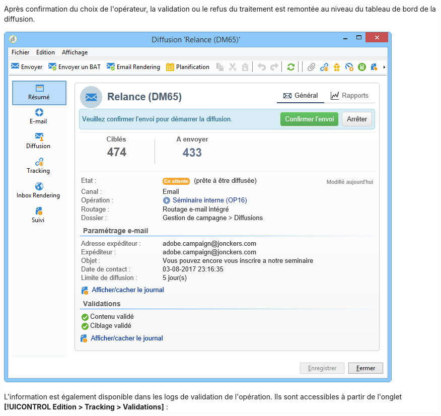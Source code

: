 Après confirmation du choix de l&#39;opérateur, la validation ou le refus du traitement est remontée au niveau du tableau de bord de la diffusion.

![](assets/s_user_validation_link_in_op_board.png)

L&#39;information est également disponible dans les logs de validation de l&#39;opération. Ils sont accessibles à partir de l&#39;onglet **[!UICONTROL Edition > Tracking > Validations]** :
